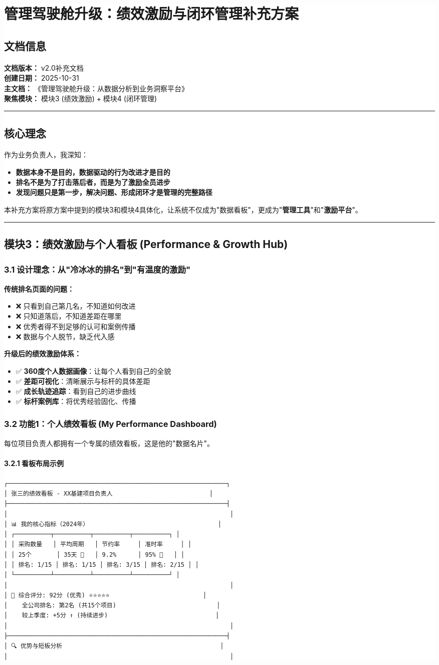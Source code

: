 
# 管理驾驶舱升级：绩效激励与闭环管理补充方案

## 文档信息

**文档版本：** v2.0补充文档  
**创建日期：** 2025-10-31  
**主文档：** 《管理驾驶舱升级：从数据分析到业务洞察平台》  
**聚焦模块：** 模块3 (绩效激励) + 模块4 (闭环管理)

---

## 核心理念

作为业务负责人，我深知：
- **数据本身不是目的，数据驱动的行为改进才是目的**
- **排名不是为了打击落后者，而是为了激励全员进步**
- **发现问题只是第一步，解决问题、形成闭环才是管理的完整路径**

本补充方案将原方案中提到的模块3和模块4具体化，让系统不仅成为"数据看板"，更成为"**管理工具**"和"**激励平台**"。

---

## 模块3：绩效激励与个人看板 (Performance & Growth Hub)

### 3.1 设计理念：从"冷冰冰的排名"到"有温度的激励"

**传统排名页面的问题：**
- ❌ 只看到自己第几名，不知道如何改进
- ❌ 只知道落后，不知道差距在哪里
- ❌ 优秀者得不到足够的认可和案例传播
- ❌ 数据与个人脱节，缺乏代入感

**升级后的绩效激励体系：**
- ✅ **360度个人数据画像**：让每个人看到自己的全貌
- ✅ **差距可视化**：清晰展示与标杆的具体差距
- ✅ **成长轨迹追踪**：看到自己的进步曲线
- ✅ **标杆案例库**：将优秀经验固化、传播

### 3.2 功能1：个人绩效看板 (My Performance Dashboard)

每位项目负责人都拥有一个专属的绩效看板，这是他的"数据名片"。

#### 3.2.1 看板布局示例

```
┌─────────────────────────────────────────────────────────────┐
│ 张三的绩效看板 - XX基建项目负责人                           │
├─────────────────────────────────────────────────────────────┤
│                                                              │
│ 📊 我的核心指标（2024年）                                    │
│ ┌──────────┬──────────┬──────────┬──────────┐ │
│ │ 采购数量   │ 平均周期   │ 节约率     │ 准时率     │ │
│ │ 25个       │ 35天 🥇   │ 9.2%      │ 95% 🥈   │ │
│ │ 排名: 1/15 │ 排名: 1/15 │ 排名: 3/15 │ 排名: 2/15 │ │
│ └──────────┴──────────┴──────────┴──────────┘ │
│                                                              │
│ 🎯 综合评分: 92分 (优秀) ⭐⭐⭐⭐⭐                          │
│    全公司排名: 第2名 (共15个项目)                            │
│    较上季度: +5分 ↑ (持续进步)                              │
│                                                              │
├─────────────────────────────────────────────────────────────┤
│ 🔍 优势与短板分析                                            │
│                                                              │
```